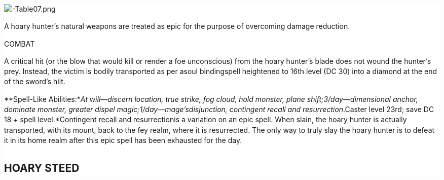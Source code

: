 
























































![-Table07.png](-Table07.png)

A hoary hunter’s natural weapons are treated as epic for the purpose of overcoming damage reduction.

COMBAT

A critical hit (or the blow that would kill or render a foe unconscious) from the hoary hunter’s blade does not wound the hunter’s prey. Instead, the victim is bodily transported as per asoul bindingspell heightened to 16th level (DC 30) into a diamond at the end of the sword’s hilt.

**Spell-Like Abilities:**At will—discern location, true strike, fog cloud, hold monster, plane shift;3/day—dimensional anchor, dominate monster, greater dispel magic;1/day—mage’sdisjunction, contingent recall and resurrection*.Caster level 23rd; save DC 18 + spell level.*Contingent recall and resurrectionis a variation on an epic spell. When slain, the hoary hunter is actually transported, with its mount, back to the fey realm, where it is resurrected. The only way to truly slay the hoary hunter is to defeat it in its home realm after this epic spell has been exhausted for the day.





## HOARY STEED

